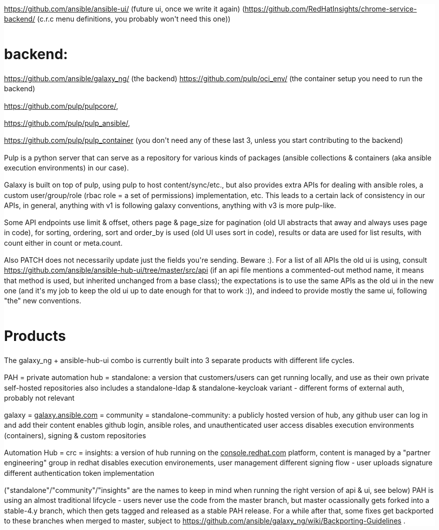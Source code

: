 https://github.com/ansible/ansible-ui/ (future ui, once we write it again) (https://github.com/RedHatInsights/chrome-service-backend/ (c.r.c menu definitions, you probably won't need this one))

# backend: 
https://github.com/ansible/galaxy_ng/ (the backend) https://github.com/pulp/oci_env/ (the container setup you need to run the backend)  

https://github.com/pulp/pulpcore/, 

https://github.com/pulp/pulp_ansible/, 

https://github.com/pulp/pulp_container (you don't need any of these last 3, unless you start contributing to the backend)  

Pulp is a python server that can serve as a repository for various kinds of packages (ansible collections & containers (aka ansible execution environments) in our case).

Galaxy is built on top of pulp, using pulp to host content/sync/etc., but also provides extra APIs for dealing with ansible roles, a custom user/group/role (rbac role = a set of permissions) implementation, etc. This leads to a certain lack of consistency in our APIs, in general, anything with v1 is following galaxy conventions, anything with v3 is more pulp-like.

Some API endpoints use limit & offset, others page & page_size for pagination (old UI abstracts that away and always uses page in code), for sorting, ordering, sort and order_by is used (old UI uses sort in code), results or data are used for list results, with count either in count or meta.count.

Also PATCH does not necessarily update just the fields you're sending. Beware :). For a list of all APIs the old ui is using, consult https://github.com/ansible/ansible-hub-ui/tree/master/src/api (if an api file mentions a commented-out method name, it means that method is used, but inherited unchanged from a base class); the expectations is to use the same APIs as the old ui in the new one (and it's my job to keep the old ui up to date enough for that to work :)), and indeed to provide mostly the same ui, following "the" new conventions.

# Products
The galaxy_ng + ansible-hub-ui combo is currently built into 3 separate products with different life cycles.

PAH = private automation hub = standalone: a version that customers/users can get running locally, and use as their own private self-hosted repositories also includes a standalone-ldap & standalone-keycloak variant - different forms of external auth, probably not relevant

galaxy = [galaxy.ansible.com](http://galaxy.ansible.com/) = community = standalone-community: a publicly hosted version of hub, any github user can log in and add their content enables github login, ansible roles, and unauthenticated user access disables execution environments (containers), signing & custom repositories

Automation Hub = crc = insights: a version of hub running on the [console.redhat.com](http://console.redhat.com/) platform, content is managed by a "partner engineering" group in redhat disables execution environements, user management different signing flow - user uploads signature different authentication token implementation

("standalone"/"community"/"insights" are the names to keep in mind when running the right version of api & ui, see below) PAH is using an almost traditional lifcycle - users never use the code from the master branch, but master ocassionally gets forked into a stable-4.y branch, which then gets tagged and released as a stable PAH release. For a while after that, some fixes get backported to these branches when merged to master, subject to https://github.com/ansible/galaxy_ng/wiki/Backporting-Guidelines . 
